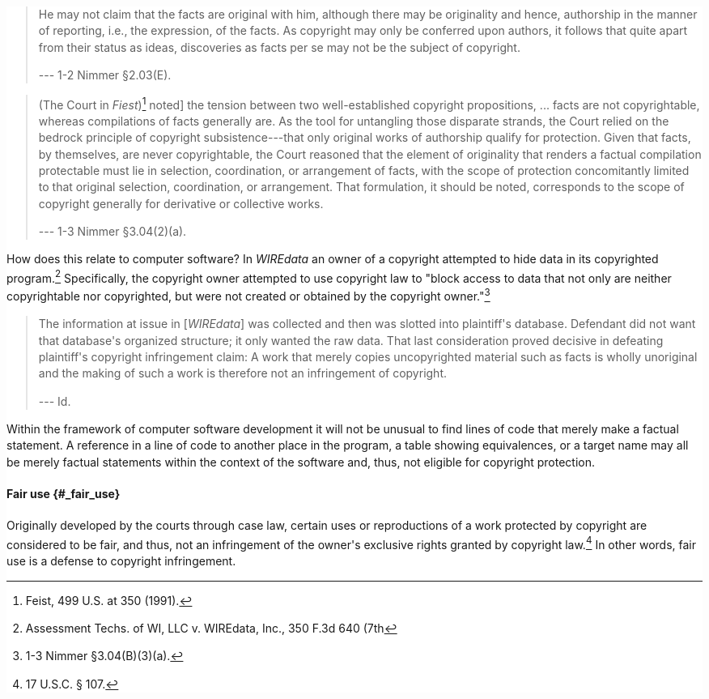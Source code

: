> He may not claim that the facts are original with him, although there
> may be originality and hence, authorship in the manner of reporting,
> i.e., the expression, of the facts. As copyright may only be conferred
> upon authors, it follows that quite apart from their status as ideas,
> discoveries as facts per se may not be the subject of copyright.
>
> ---  1-2 Nimmer §2.03(E).

> (The Court in *Fiest*)[^96] noted\] the tension between two
> well-established copyright propositions, ... facts are not
> copyrightable, whereas compilations of facts generally are. As the
> tool for untangling those disparate strands, the Court relied on the
> bedrock principle of copyright subsistence---that only original works
> of authorship qualify for protection. Given that facts, by themselves,
> are never copyrightable, the Court reasoned that the element of
> originality that renders a factual compilation protectable must lie in
> selection, coordination, or arrangement of facts, with the scope of
> protection concomitantly limited to that original selection,
> coordination, or arrangement. That formulation, it should be noted,
> corresponds to the scope of copyright generally for derivative or
> collective works.
>
> ---  1-3 Nimmer §3.04(2)(a).

How does this relate to computer software? In *WIREdata* an owner of a
copyright attempted to hide data in its copyrighted program.[^97]
Specifically, the copyright owner attempted to use copyright law to
"block access to data that not only are neither copyrightable nor
copyrighted, but were not created or obtained by the copyright
owner."[^98]

> The information at issue in \[*WIREdata*\] was collected and then was
> slotted into plaintiff's database. Defendant did not want that
> database's organized structure; it only wanted the raw data. That last
> consideration proved decisive in defeating plaintiff's copyright
> infringement claim: A work that merely copies uncopyrighted material
> such as facts is wholly unoriginal and the making of such a work is
> therefore not an infringement of copyright.
>
> ---  Id.

Within the framework of computer software development it will not be
unusual to find lines of code that merely make a factual statement. A
reference in a line of code to another place in the program, a table
showing equivalences, or a target name may all be merely factual
statements within the context of the software and, thus, not eligible
for copyright protection.

#### Fair use {#_fair_use}

Originally developed by the courts through case law, certain uses or
reproductions of a work protected by copyright are considered to be
fair, and thus, not an infringement of the owner's exclusive rights
granted by copyright law.[^99] In other words, fair use is a defense to
copyright infringement.


[^1]: "(Congress shall have the power...) To promote the Progress of
[^2]: 17 U.S. Code may be found at
[^3]: 35 U.S. Code may be found at
[^4]: 15 U.S. Code Chapter 22 may be found at
[^5]: For example, the Uniform Trade Secrets Act as embodied in
[^6]: The Economic Espionage Act of 1996 found at 18 U.S. Code
[^7]: World Intellectual Property Copyright Treaty of 1996 found at
[^8]: The final report of the National Commission on New Technological
[^9]: The U.S. Copyright Act of 1976 found at
[^10]: Public Law 96-517 found at
[^11]: 17 U.S.C. §102(a).
[^12]: 17 U.S.C. §411(a).
[^13]: 17 U.S. Code §102(a).
[^14]: 17 U.S. Code §201(a).
[^15]: 17 U.S. Code §201(b).
[^16]: *Id.*
[^17]: 17 U.S. Code §101.
[^18]: 17 U.S. Code §204.
[^19]: 17 U.S. Code §201(a).
[^20]: 17 U.S. Code §101.
[^21]: 1-6 Melville B. Nimmer, Nimmer on Copyright §6.03. Nimmer is only
[^22]: *Id.*
[^23]: *See, Id.*
[^24]: 1-6 Nimmer §§6.02, 6.03.
[^25]: *Id.*
[^26]: 1-6 Nimmer §6.03.
[^27]: 17 U.S.C. §201(a).
[^28]: 1-6 Nimmer §6.06(A).
[^29]: *Id.*
[^30]: *Id.*
[^31]: 17 U.S.C. §103(a).
[^32]: 17 U.S.C. §101.
[^33]: 1-3 Nimmer § 3.03(A) (citing Feist Publications, Inc. v. Rural
[^34]: Lothar Determan, *Dangerous Liaisons --- Software Combinations as
[^35]: *Id.*
[^36]: 1-6 Nimmer, §6.05.
[^37]: 17 U.S.C. §103(a).
[^38]: *Id.*
[^39]: 1-3 Nimmer §3.02.
[^40]: *Id.*
[^41]: 17 U.S.C.§ 101.
[^42]: 1-3 Nimmer § 3.03(A) (citing Feist Publications, Inc. v. Rural
[^43]: 17 U.S.C. §201(c).
[^44]: 1-6 Nimmer §6.05.
[^45]: *Id.*
[^46]: *Id.*
[^47]: *Id.*
[^48]: *Id.*
[^49]: *Id.*
[^50]: 17 U.S.C. §106.
[^51]: *Id.*
[^52]: 17 U.S.C. §109(a).
[^53]: 2-8 Nimmer §8.12.
[^54]: Computer Assoc., 982 F.2d at 714.
[^55]: *See*, 4-13 Nimmer §13.02(B).
[^56]: *See*, Computer Assoc., 982 F.2d at 715.
[^57]: *Id.*
[^58]: Apple Computer, Inc v. Microsoft Corp., 35 F.3d 1435, 1445 (9th
[^59]: *See*, Lotus Dev. Corp. v. Borland Int'l, 49 F.3d 807, 819 (1st
[^60]: *See, Id.* at 815.
[^61]: 4-13 Nimmer §13.03(F).
[^62]: *See,* Order Re Copyrightability Of Certain Replicated Elements
[^63]: 17 U.S.C. §102(b).
[^64]: 1-2 Nimmer §2.02.
[^65]: 4-13 Nimmer §13.03(B)(2)(a).
[^66]: Computer Assoc., 982 F.2d at 708.
[^67]: *See,* BUC Int'l Corp. v. Int'l Yacht Council Ltd., 489 F.3d
[^68]: *See*, 4-13 Nimmer §13.03(B)(3).
[^69]: *See*, 4-13 Nimmer §13.03(F)(2).
[^70]: 4-13 Nimmer §13.03(F)(2).
[^71]: *See,* Computer Assoc., 982 F.2d at 715.
[^72]: *See*, Computer Assoc., 982 F.2d at 715.
[^73]: Order *supra* Note XXX
[^74]: *See, Id.* at 710.
[^75]: 4-13 Nimmer §13.03(B)(4).
[^76]: *Id.*
[^77]: *See*, John William See v. Christopher Durang and LA. Stage Co.,
[^78]: *Id.*
[^79]: *Id.*
[^80]: Mist-On Sys. v. Gilley's European Tan Spa, 303 F. Supp. 2d 974,
[^81]: 4-13 Nimmer §13.03(B)(4).
[^82]: Mist-On Sys., 303 F. Supp. 2d at 976 (W.D. Wis. 2002)
[^83]: Computer Assocs., 982 F.2d at 709-10.
[^84]: BUC Int'l Corp. v. Int'l Yacht Council Ltd., 489 F.3d 1129, 1143
[^85]: *See* v. Durang, 711 F.2d at 143.
[^86]: Computer Assoc., 982 F.2d at 715.
[^87]: *See*, 1-2 Nimmer §2.03(G).
[^88]: 17 U.S.C §105.
[^89]: <http://copyright.gov/help/faq/faq-definitions.html>.
[^90]: *See, Id.*
[^91]: *See*, Computer Assocs., 982 F.2d at 710.
[^92]: <http://www.copyright.gov/help/faq/faq-general.html>.
[^93]: 4-13 Nimmer §13.03(F)(4).
[^94]: <http://creativecommons.org/licenses/publicdomain/>.
[^95]: 17 U.S.C. §102(b).
[^96]: Feist, 499 U.S. at 350 (1991).
[^97]: Assessment Techs. of WI, LLC v. WIREdata, Inc., 350 F.3d 640 (7th
[^98]: 1-3 Nimmer §3.04(B)(3)(a).
[^99]: 17 U.S.C. § 107.
[^100]: *Id.*
[^101]: *Id.*
[^102]: 17 U.S. Code §117(a).
[^103]: 17 U.S. Code §117(c).
[^104]: Visual Artists Rights Act of 1990, 17 U.S. Code §106A.
[^105]: 17 U.S. Code §302(a).
[^106]: 17 U.S. Code §302(b).
[^107]: 17 U.S. Code §302(c).
[^108]: 17 U.S. Code §201(d)(1).
[^109]: 17 U.S. Code §201(d)(2).
[^110]: 17 U.S. Code §204(a).
[^111]: 17 U.S. Code §205(d).
[^112]: 17 U.S. Code §205(e).
[^113]: 17 U.S. Code §203(a)(1-2).
[^114]: 17 U.S. Code §203(a)(3).
[^115]: 17 U.S. Code §203(a)(4).
[^116]: 17 U.S. Code §203(b)(1).
[^117]: 17 U.S. Code §501(a).
[^118]: 17 U.S. Code §411.
[^119]: 17 U.S. Code §412.
[^120]: 17 U.S. Code §501(b).
[^121]: *Id.*; Eden Toys, Inc. v. Florelee Undergarment Co., 697 F.2d 27
[^122]: Eden Toys, 697 F.2d at 32 (1982).
[^123]: 17 U.S. Code §§502-505.
[^124]: 28 U.S. Code §1338.
[^125]: Wooster v. Crane & Co., 147 F. 15 (8th Cir. 1906).
[^126]: Diamond v. Diehr, 450 U.S. 175 (1981).
[^127]: In re Bilski, 130 S. Ct. 3218 (2010).
[^128]: In re Bilski, 130 S. Ct. at 3226 (2010).
[^129]: 35 U.S.C. §271(a)&(g).
[^130]: Adams v. Burke, 84 U.S. 453 (1873).
[^131]: United States v. Univis lens, 316 U.S. 241 (1942).
[^132]: Intel Corp. v. ULSI System Technology, 995 F.2d 1566 (Fed. Cir.
[^133]: Cyrix Corp. v. Intel Corp., 77 F.3d 1381 (Fed. Cir. 1996).
[^134]: 35 U.S.C. §154.(a)(2).
[^135]: America Invents Act, Public Law 112-29 found at
[^136]: 35 U.S.C. §271(f)(1).
[^137]: AT&T v. Microsoft, 550 U.S. 437 (2007).
[^138]: 35 U.S.C. §271(a).
[^139]: 35 U.S.C. §271(b).
[^140]: 35 U.S.C. §282.
[^141]: 35 U.S.C. §§283-285.
[^142]: 35 U.S.C. §284.
[^143]: 35 U.S.C. §287.
[^144]: Magnuson-Moss, 15 U.S.C. §2301 *et seq.*.
[^145]: 15 Code of Federal Regulations §742.15.
[^146]: Jacobsen v. Katzer, 535 F.3d 1373 (Fed. Cir. 2008).
[^147]: 3-10 Nimmer on Copyright §10.15 .
[^148]: Wallace v. International Business Machines Corp., 467 F.3d 1104
[^149]: Wallace, 467 F.3d at 1107 (2006).